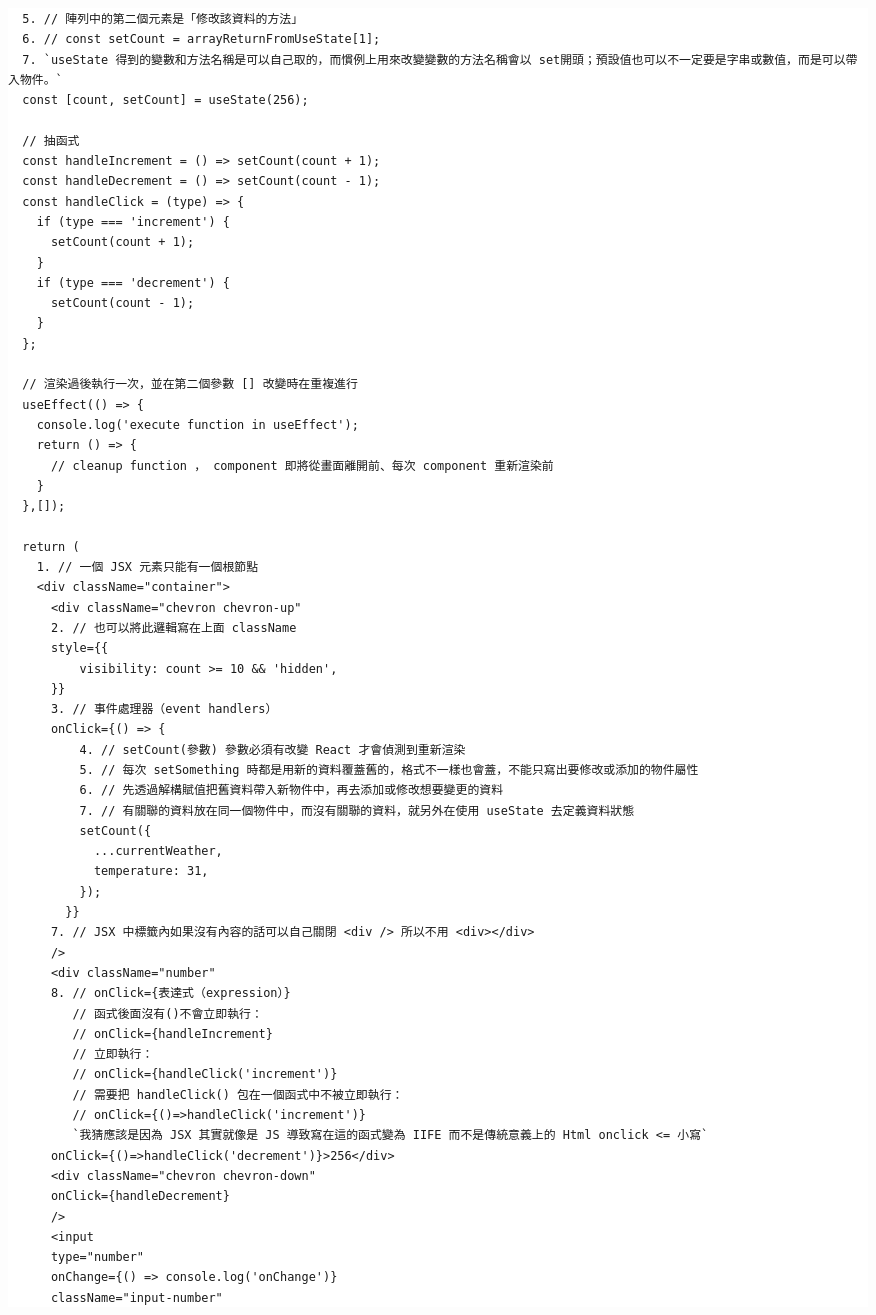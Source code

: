 ```JS
  5. // 陣列中的第二個元素是「修改該資料的方法」
  6. // const setCount = arrayReturnFromUseState[1];
  7. `useState 得到的變數和方法名稱是可以自己取的，而慣例上用來改變變數的方法名稱會以 set開頭；預設值也可以不一定要是字串或數值，而是可以帶入物件。`
  const [count, setCount] = useState(256);

  // 抽函式
  const handleIncrement = () => setCount(count + 1);
  const handleDecrement = () => setCount(count - 1);
  const handleClick = (type) => {
    if (type === 'increment') {
      setCount(count + 1);
    }
    if (type === 'decrement') {
      setCount(count - 1);
    }
  };

  // 渲染過後執行一次，並在第二個參數 [] 改變時在重複進行
  useEffect(() => {
    console.log('execute function in useEffect');
    return () => {
      // cleanup function ， component 即將從畫面離開前、每次 component 重新渲染前
    }
  },[]);

  return (
    1. // 一個 JSX 元素只能有一個根節點
    <div className="container">
      <div className="chevron chevron-up"
      2. // 也可以將此邏輯寫在上面 className
      style={{
          visibility: count >= 10 && 'hidden',
      }}
      3. // 事件處理器（event handlers）
      onClick={() => {
          4. // setCount(參數) 參數必須有改變 React 才會偵測到重新渲染
          5. // 每次 setSomething 時都是用新的資料覆蓋舊的，格式不一樣也會蓋，不能只寫出要修改或添加的物件屬性
          6. // 先透過解構賦值把舊資料帶入新物件中，再去添加或修改想要變更的資料
          7. // 有關聯的資料放在同一個物件中，而沒有關聯的資料，就另外在使用 useState 去定義資料狀態
          setCount({
            ...currentWeather,
            temperature: 31,
          });
        }}
      7. // JSX 中標籤內如果沒有內容的話可以自己關閉 <div /> 所以不用 <div></div>
      />
      <div className="number"
      8. // onClick={表達式（expression）}
         // 函式後面沒有()不會立即執行：
         // onClick={handleIncrement}
         // 立即執行：
         // onClick={handleClick('increment')}
         // 需要把 handleClick() 包在一個函式中不被立即執行：
         // onClick={()=>handleClick('increment')}
         `我猜應該是因為 JSX 其實就像是 JS 導致寫在這的函式變為 IIFE 而不是傳統意義上的 Html onclick <= 小寫`
      onClick={()=>handleClick('decrement')}>256</div>
      <div className="chevron chevron-down"
      onClick={handleDecrement}
      />
      <input
      type="number"
      onChange={() => console.log('onChange')}
      className="input-number"
```